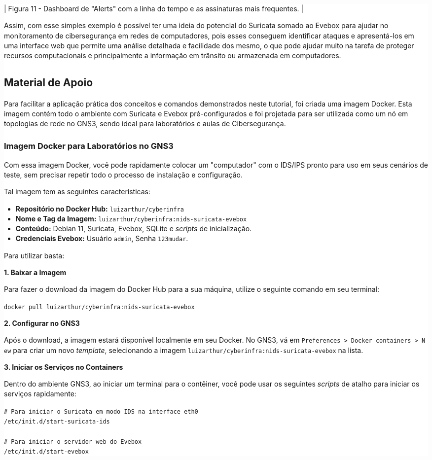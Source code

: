 | Figura 11 - Dashboard de "Alerts" com a linha do tempo e as assinaturas mais frequentes. |

Assim, com esse simples exemplo é possível ter uma ideia do potencial do Suricata somado ao Evebox para ajudar no monitoramento de cibersegurança em redes de computadores, pois esses conseguem identificar ataques e apresentá-los em uma interface web que permite uma análise detalhada e facilidade dos mesmo, o que pode ajudar muito na tarefa de proteger recursos computacionais e principalmente a informação em trânsito ou armazenada em computadores.


## Material de Apoio

Para facilitar a aplicação prática dos conceitos e comandos demonstrados neste tutorial, foi criada uma imagem Docker. Esta imagem contém todo o ambiente com Suricata e Evebox pré-configurados e foi projetada para ser utilizada como um nó em topologias de rede no GNS3, sendo ideal para laboratórios e aulas de Cibersegurança.

### Imagem Docker para Laboratórios no GNS3

Com essa imagem Docker, você pode rapidamente colocar um "computador" com o IDS/IPS pronto para uso em seus cenários de teste, sem precisar repetir todo o processo de instalação e configuração.

Tal imagem tem as seguintes características:

* **Repositório no Docker Hub:** `luizarthur/cyberinfra`
* **Nome e Tag da Imagem:** `luizarthur/cyberinfra:nids-suricata-evebox`
* **Conteúdo:** Debian 11, Suricata, Evebox, SQLite e *scripts* de inicialização.
* **Credenciais Evebox:** Usuário `admin`, Senha `123mudar`.

Para utilizar basta:

**1. Baixar a Imagem**

Para fazer o download da imagem do Docker Hub para a sua máquina, utilize o seguinte comando em seu terminal:

```console
docker pull luizarthur/cyberinfra:nids-suricata-evebox
```

**2. Configurar no GNS3**

Após o download, a imagem estará disponível localmente em seu Docker. No GNS3, vá em ``Preferences > Docker containers > New`` para criar um novo *template*, selecionando a imagem ``luizarthur/cyberinfra:nids-suricata-evebox`` na lista.

**3. Iniciar os Serviços no Containers**

Dentro do ambiente GNS3, ao iniciar um terminal para o contêiner, você pode usar os seguintes *scripts* de atalho para iniciar os serviços rapidamente:

```console
# Para iniciar o Suricata em modo IDS na interface eth0
/etc/init.d/start-suricata-ids

# Para iniciar o servidor web do Evebox
/etc/init.d/start-evebox
```
